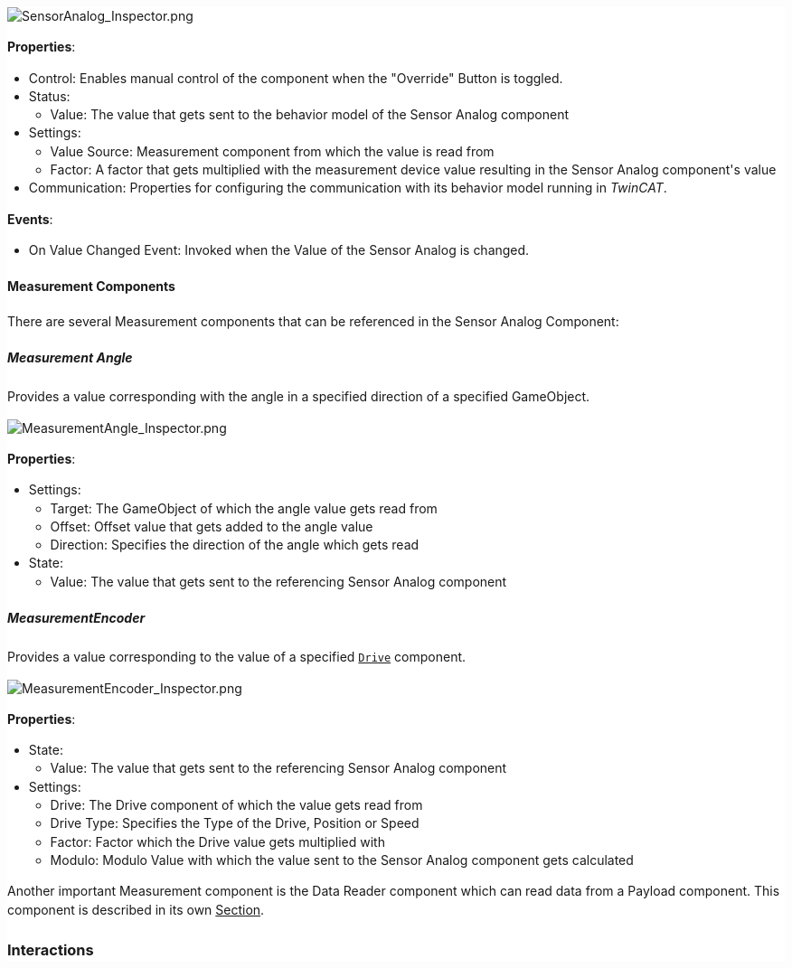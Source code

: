 ![SensorAnalog_Inspector.png](Documentation%2FImages%2FSensorAnalog_Inspector.png)

**Properties**:
- Control: Enables manual control of the component when the "Override" Button is toggled.
- Status:
    - Value: The value that gets sent to the behavior model of the Sensor Analog component
- Settings:
    - Value Source: Measurement component from which the value is read from
    - Factor: A factor that gets multiplied with the measurement device value resulting in the Sensor Analog component's value
- Communication: Properties for configuring the communication with its behavior model running in _TwinCAT_.

**Events**:
- On Value Changed Event: Invoked when the Value of the Sensor Analog is changed.

#### Measurement Components

There are several Measurement components that can be referenced in the Sensor Analog Component:

##### Measurement Angle

Provides a value corresponding with the angle in a specified direction of a specified GameObject.

![MeasurementAngle_Inspector.png](Documentation%2FImages%2FMeasurementAngle_Inspector.png)

**Properties**:
- Settings:
    - Target: The GameObject of which the angle value gets read from
    - Offset: Offset value that gets added to the angle value
    - Direction: Specifies the direction of the angle which gets read
- State:
    - Value: The value that gets sent to the referencing Sensor Analog component

##### MeasurementEncoder

Provides a value corresponding to the value of a specified [`Drive`](#drive-position) component.

![MeasurementEncoder_Inspector.png](Documentation%2FImages%2FMeasurementEncoder_Inspector.png)

**Properties**:
- State:
    - Value: The value that gets sent to the referencing Sensor Analog component
- Settings:
    - Drive: The Drive component of which the value gets read from
    - Drive Type: Specifies the Type of the Drive, Position or Speed
    - Factor: Factor which the Drive value gets multiplied with
    - Modulo: Modulo Value with which the value sent to the Sensor Analog component gets calculated


Another important Measurement component is the Data
Reader component which can read data from a Payload component.
This component is described in its own [Section](#payload-data).

### Interactions

